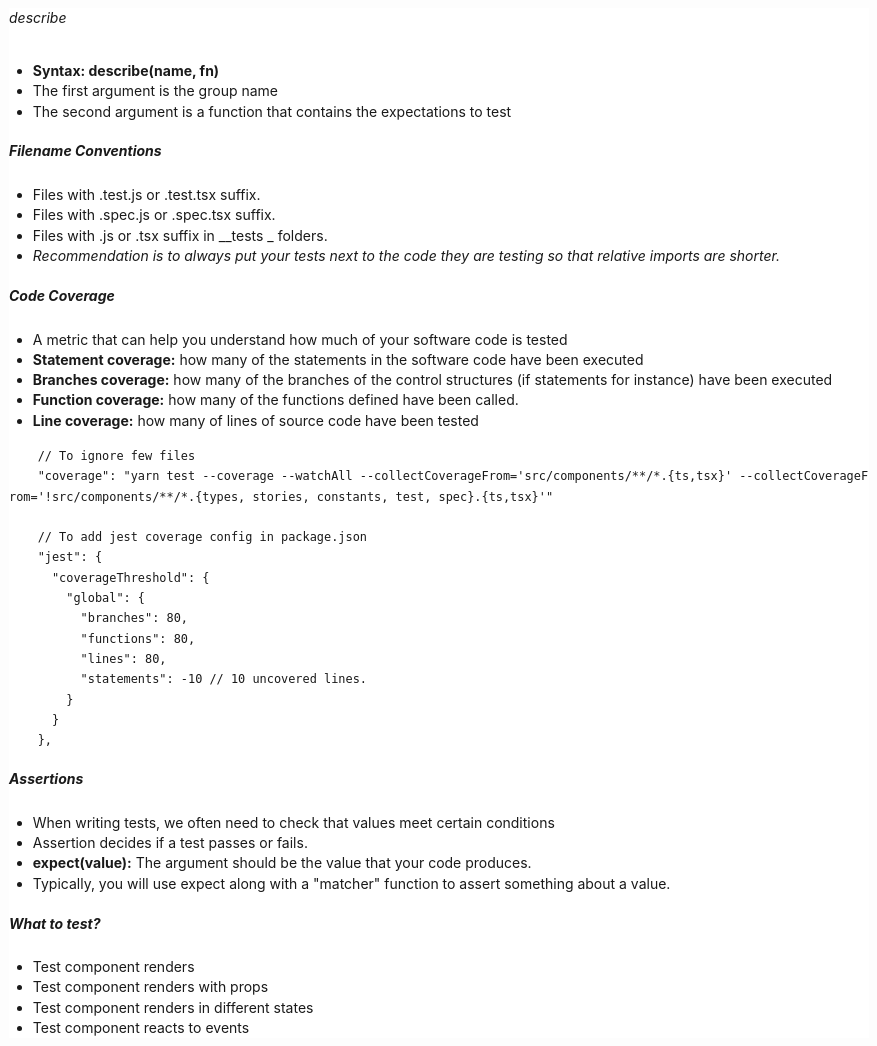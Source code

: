 ###### describe

- **Syntax: describe(name, fn)**
- The first argument is the group name
- The second argument is a function that contains the expectations to test

##### Filename Conventions

- Files with .test.js or .test.tsx suffix.
- Files with .spec.js or .spec.tsx suffix.
- Files with .js or .tsx suffix in \__tests _ folders.
- _Recommendation is to always put your tests next to the code they are testing so that relative imports are shorter._

##### Code Coverage

- A metric that can help you understand how much of your software code is tested
- **Statement coverage:** how many of the statements in the software code have been executed
- **Branches coverage:** how many of the branches of the control structures (if statements for instance) have been executed
- **Function coverage:** how many of the functions defined have been called.
- **Line coverage:** how many of lines of source code have been tested

```
    // To ignore few files
    "coverage": "yarn test --coverage --watchAll --collectCoverageFrom='src/components/**/*.{ts,tsx}' --collectCoverageFrom='!src/components/**/*.{types, stories, constants, test, spec}.{ts,tsx}'"

    // To add jest coverage config in package.json
    "jest": {
      "coverageThreshold": {
        "global": {
          "branches": 80,
          "functions": 80,
          "lines": 80,
          "statements": -10 // 10 uncovered lines.
        }
      }
    },
```

##### Assertions

- When writing tests, we often need to check that values meet certain conditions
- Assertion decides if a test passes or fails.
- **expect(value):** The argument should be the value that your code produces.
- Typically, you will use expect along with a "matcher" function to assert something about a value.

##### What to test?

- Test component renders
- Test component renders with props
- Test component renders in different states
- Test component reacts to events
